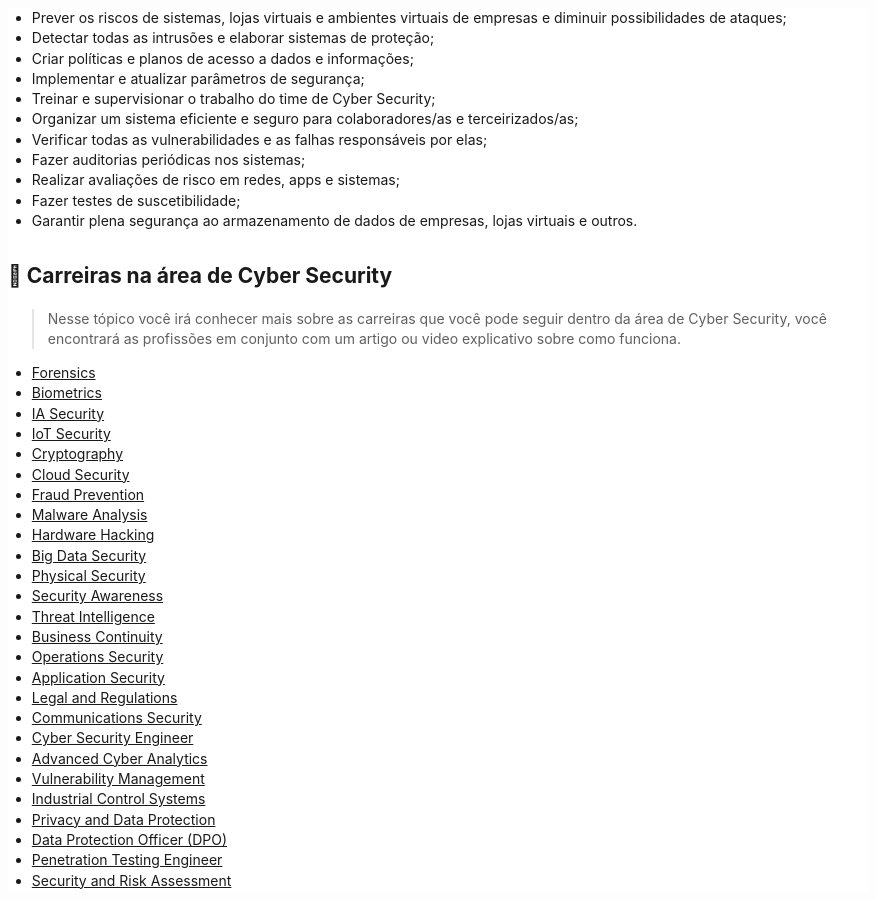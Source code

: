 - Prever os riscos de sistemas, lojas virtuais e ambientes virtuais de empresas e diminuir possibilidades de ataques;
- Detectar todas as intrusões e elaborar sistemas de proteção;
- Criar políticas e planos de acesso a dados e informações;
- Implementar e atualizar parâmetros de segurança;
- Treinar e supervisionar o trabalho do time de Cyber Security;
- Organizar um sistema eficiente e seguro para colaboradores/as e terceirizados/as;
- Verificar todas as vulnerabilidades e as falhas responsáveis por elas;
- Fazer auditorias periódicas nos sistemas;
- Realizar avaliações de risco em redes, apps e sistemas;
- Fazer testes de suscetibilidade;
- Garantir plena segurança ao armazenamento de dados de empresas, lojas virtuais e outros.

## 💼 Carreiras na área de Cyber Security
> Nesse tópico você irá conhecer mais sobre as carreiras que você pode seguir dentro da área de Cyber Security, você encontrará as profissões em conjunto com um artigo ou video explicativo sobre como funciona.

- [Forensics](https://imasters.com.br/carreira-dev/profissao-analista-forense-computacional)
- [Biometrics](https://www.thoughtworks.com/pt-br/insights/decoder/b/biometrics)
- [IA Security](https://successfulstudent.org/jobs-in-information-assurance-and-security/)
- [IoT Security](https://www.quora.com/How-do-I-start-my-career-in-IoT-Security)
- [Cryptography](https://www.wgu.edu/career-guide/information-technology/cryptographer-career.html#:~:text=What%20Does%20a%20Cryptographer%20Do,%2C%20business%2C%20or%20military%20data.)
- [Cloud Security](https://www.cybersecurityjobsite.com/staticpages/10291/careers-in-cloud-security/#:~:text=Cloud%20security%20careers%20are%20set,these%20critical%20systems%20are%20safe.)
- [Fraud Prevention](https://www.zippia.com/fraud-prevention-specialist-jobs/)
- [Malware Analysis](https://onlinedegrees.sandiego.edu/malware-analyst-career-guide/#:~:text=A%20malware%20analyst%20works%20in,%2C%E2%80%9D%20explains%20the%20Infosec%20Institute.)
- [Hardware Hacking](https://www.helpnetsecurity.com/2019/07/15/hardware-hacker/)
- [Big Data Security](https://www.simplilearn.com/cyber-security-vs-data-science-best-career-option-article)
- [Physical Security](https://www.zippia.com/physical-security-specialist-jobs/what-does-a-physical-security-specialist-do/)
- [Security Awareness](https://resources.infosecinstitute.com/topic/security-awareness-manager-is-it-the-career-for-you/)
- [Threat Intelligence](https://www.eccouncil.org/cybersecurity-exchange/threat-intelligence/why-pursue-career-cyber-threat-intelligence/#:~:text=Put%20simply%2C%20threat%20intelligence%20professionals,combat%20existing%20and%20emerging%20threats.)
- [Business Continuity](https://www.zippia.com/business-continuity-planner-jobs/)
- [Operations Security](https://www.zippia.com/operational-security-specialist-jobs/)
- [Application Security](https://www.appsecengineer.com/blog/guide-to-becoming-an-application-security-engineer)
- [Legal and Regulations](https://onlinemasteroflegalstudies.com/career-guides/)
- [Communications Security](https://www.ukcybersecuritycouncil.org.uk/qualifications-and-careers/careers-route-map/cryptography-communications-security/)
- [Cyber Security Engineer](https://onlinedegrees.sandiego.edu/should-you-become-a-cyber-security-engineer/#:~:text=Cybersecurity%20engineers%2C%20sometimes%20called%20information,and%20all%20types%20of%20cybercrime.)
- [Advanced Cyber Analytics](https://www.coursera.org/articles/cybersecurity-analyst-job-guide)
- [Vulnerability Management](https://www.ukcybersecuritycouncil.org.uk/qualifications-and-careers/careers-route-map/vulnerability-management/)
- [Industrial Control Systems](https://ianmartin.com/careers/177380-industrial-control-system-ics-engineer/)
- [Privacy and Data Protection](https://resources.infosecinstitute.com/topic/data-privacy-careers-which-path-is-right-for-you/)
- [Data Protection Officer (DPO)](https://www.michaelpage.com.hk/advice/job-description/technology/data-protection-officer)
- [Penetration Testing Engineer](https://onlinedegrees.sandiego.edu/vulnerability-and-penetration-testing/)
- [Security and Risk Assessment](https://learn.org/articles/What_are_Some_Career_Options_in_Security_Risk_Assessment.html)